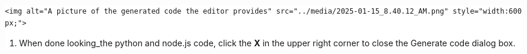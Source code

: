     <img alt="A picture of the generated code the editor provides" src="../media/2025-01-15_8.40.12_AM.png" style="width:600px;">

1. When done looking_the python and node.js code, click the **X** in the upper right corner to close the Generate code dialog box.
